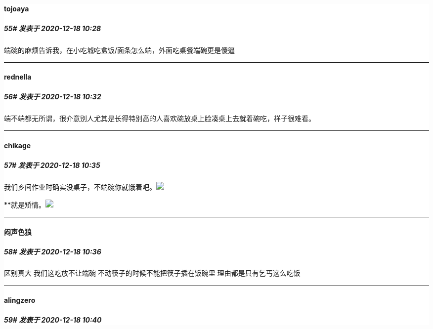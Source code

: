 ####  tojoaya  
##### 55#       发表于 2020-12-18 10:28




端碗的麻烦告诉我，在小吃城吃盒饭/面条怎么端，外面吃桌餐端碗更是傻逼







*****

####  rednella  
##### 56#       发表于 2020-12-18 10:32




端不端都无所谓，很介意别人尤其是长得特别高的人喜欢碗放桌上脸凑桌上去就着碗吃，样子很难看。







*****

####  chikage  
##### 57#       发表于 2020-12-18 10:35




我们乡间作业时确实没桌子，不端碗你就饿着吧。<img src="https://static.saraba1st.com/image/smiley/face2017/035.png" referrerpolicy="no-referrer">


**就是矫情。<img src="https://static.saraba1st.com/image/smiley/face2017/002.png" referrerpolicy="no-referrer">







*****

####  闷声色狼  
##### 58#       发表于 2020-12-18 10:36




区别真大 我们这吃放不让端碗 不动筷子的时候不能把筷子插在饭碗里 理由都是只有乞丐这么吃饭







*****

####  alingzero  
##### 59#       发表于 2020-12-18 10:40
